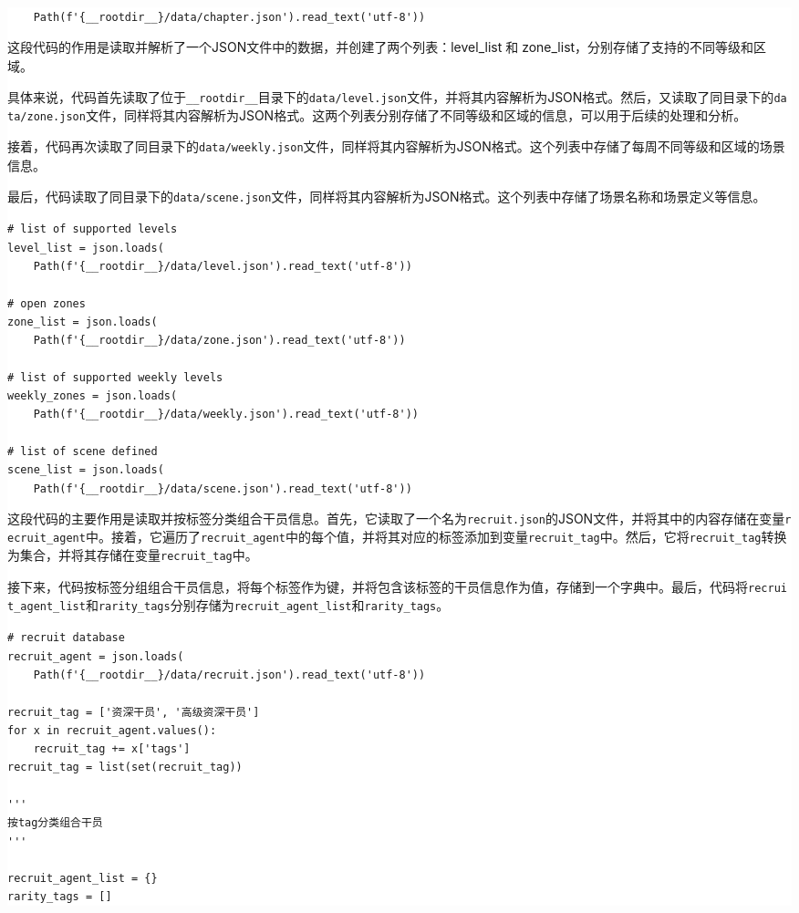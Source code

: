 ```
    Path(f'{__rootdir__}/data/chapter.json').read_text('utf-8'))

```

这段代码的作用是读取并解析了一个JSON文件中的数据，并创建了两个列表：level_list 和 zone_list，分别存储了支持的不同等级和区域。

具体来说，代码首先读取了位于`__rootdir__`目录下的`data/level.json`文件，并将其内容解析为JSON格式。然后，又读取了同目录下的`data/zone.json`文件，同样将其内容解析为JSON格式。这两个列表分别存储了不同等级和区域的信息，可以用于后续的处理和分析。

接着，代码再次读取了同目录下的`data/weekly.json`文件，同样将其内容解析为JSON格式。这个列表中存储了每周不同等级和区域的场景信息。

最后，代码读取了同目录下的`data/scene.json`文件，同样将其内容解析为JSON格式。这个列表中存储了场景名称和场景定义等信息。


```
# list of supported levels
level_list = json.loads(
    Path(f'{__rootdir__}/data/level.json').read_text('utf-8'))

# open zones
zone_list = json.loads(
    Path(f'{__rootdir__}/data/zone.json').read_text('utf-8'))

# list of supported weekly levels
weekly_zones = json.loads(
    Path(f'{__rootdir__}/data/weekly.json').read_text('utf-8'))

# list of scene defined
scene_list = json.loads(
    Path(f'{__rootdir__}/data/scene.json').read_text('utf-8'))

```

这段代码的主要作用是读取并按标签分类组合干员信息。首先，它读取了一个名为`recruit.json`的JSON文件，并将其中的内容存储在变量`recruit_agent`中。接着，它遍历了`recruit_agent`中的每个值，并将其对应的标签添加到变量`recruit_tag`中。然后，它将`recruit_tag`转换为集合，并将其存储在变量`recruit_tag`中。

接下来，代码按标签分组组合干员信息，将每个标签作为键，并将包含该标签的干员信息作为值，存储到一个字典中。最后，代码将`recruit_agent_list`和`rarity_tags`分别存储为`recruit_agent_list`和`rarity_tags`。


```
# recruit database
recruit_agent = json.loads(
    Path(f'{__rootdir__}/data/recruit.json').read_text('utf-8'))

recruit_tag = ['资深干员', '高级资深干员']
for x in recruit_agent.values():
    recruit_tag += x['tags']
recruit_tag = list(set(recruit_tag))

'''
按tag分类组合干员
'''

recruit_agent_list = {}
rarity_tags = []

```
